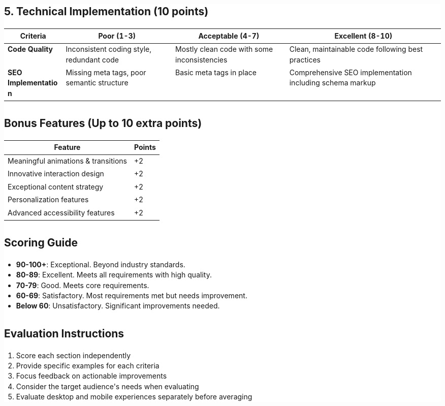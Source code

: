 ## 5. Technical Implementation (10 points)

| Criteria | Poor (1-3) | Acceptable (4-7) | Excellent (8-10) |
|----------|------------|------------------|------------------|
| **Code Quality** | Inconsistent coding style, redundant code | Mostly clean code with some inconsistencies | Clean, maintainable code following best practices |
| **SEO Implementation** | Missing meta tags, poor semantic structure | Basic meta tags in place | Comprehensive SEO implementation including schema markup |

## Bonus Features (Up to 10 extra points)

| Feature | Points |
|---------|--------|
| Meaningful animations & transitions | +2 |
| Innovative interaction design | +2 |
| Exceptional content strategy | +2 |
| Personalization features | +2 |
| Advanced accessibility features | +2 |

## Scoring Guide
- **90-100+**: Exceptional. Beyond industry standards.
- **80-89**: Excellent. Meets all requirements with high quality.
- **70-79**: Good. Meets core requirements.
- **60-69**: Satisfactory. Most requirements met but needs improvement.
- **Below 60**: Unsatisfactory. Significant improvements needed.

## Evaluation Instructions
1. Score each section independently
2. Provide specific examples for each criteria
3. Focus feedback on actionable improvements
4. Consider the target audience's needs when evaluating
5. Evaluate desktop and mobile experiences separately before averaging 